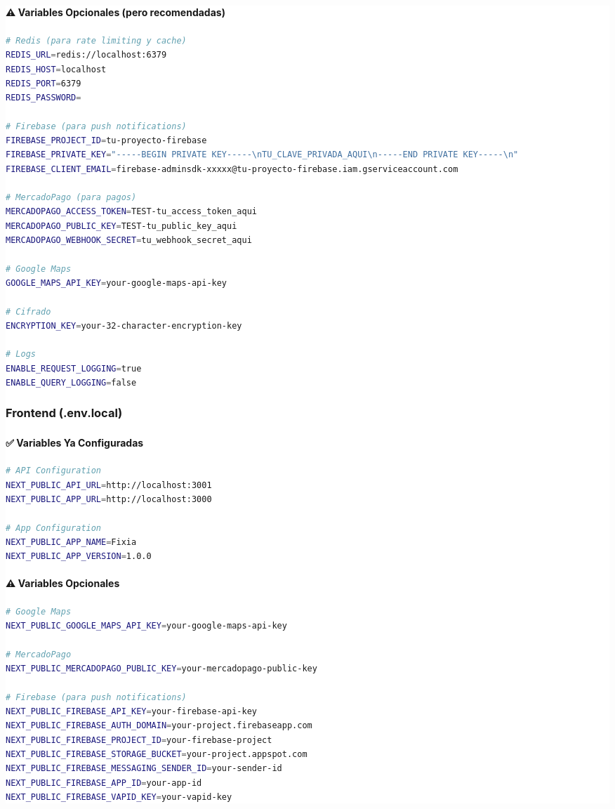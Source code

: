 #### ⚠️ **Variables Opcionales (pero recomendadas)**
```bash
# Redis (para rate limiting y cache)
REDIS_URL=redis://localhost:6379
REDIS_HOST=localhost
REDIS_PORT=6379
REDIS_PASSWORD=

# Firebase (para push notifications)
FIREBASE_PROJECT_ID=tu-proyecto-firebase
FIREBASE_PRIVATE_KEY="-----BEGIN PRIVATE KEY-----\nTU_CLAVE_PRIVADA_AQUI\n-----END PRIVATE KEY-----\n"
FIREBASE_CLIENT_EMAIL=firebase-adminsdk-xxxxx@tu-proyecto-firebase.iam.gserviceaccount.com

# MercadoPago (para pagos)
MERCADOPAGO_ACCESS_TOKEN=TEST-tu_access_token_aqui
MERCADOPAGO_PUBLIC_KEY=TEST-tu_public_key_aqui
MERCADOPAGO_WEBHOOK_SECRET=tu_webhook_secret_aqui

# Google Maps
GOOGLE_MAPS_API_KEY=your-google-maps-api-key

# Cifrado
ENCRYPTION_KEY=your-32-character-encryption-key

# Logs
ENABLE_REQUEST_LOGGING=true
ENABLE_QUERY_LOGGING=false
```

### Frontend (.env.local)

#### ✅ **Variables Ya Configuradas**
```bash
# API Configuration
NEXT_PUBLIC_API_URL=http://localhost:3001
NEXT_PUBLIC_APP_URL=http://localhost:3000

# App Configuration
NEXT_PUBLIC_APP_NAME=Fixia
NEXT_PUBLIC_APP_VERSION=1.0.0
```

#### ⚠️ **Variables Opcionales**
```bash
# Google Maps
NEXT_PUBLIC_GOOGLE_MAPS_API_KEY=your-google-maps-api-key

# MercadoPago
NEXT_PUBLIC_MERCADOPAGO_PUBLIC_KEY=your-mercadopago-public-key

# Firebase (para push notifications)
NEXT_PUBLIC_FIREBASE_API_KEY=your-firebase-api-key
NEXT_PUBLIC_FIREBASE_AUTH_DOMAIN=your-project.firebaseapp.com
NEXT_PUBLIC_FIREBASE_PROJECT_ID=your-firebase-project
NEXT_PUBLIC_FIREBASE_STORAGE_BUCKET=your-project.appspot.com
NEXT_PUBLIC_FIREBASE_MESSAGING_SENDER_ID=your-sender-id
NEXT_PUBLIC_FIREBASE_APP_ID=your-app-id
NEXT_PUBLIC_FIREBASE_VAPID_KEY=your-vapid-key
```
